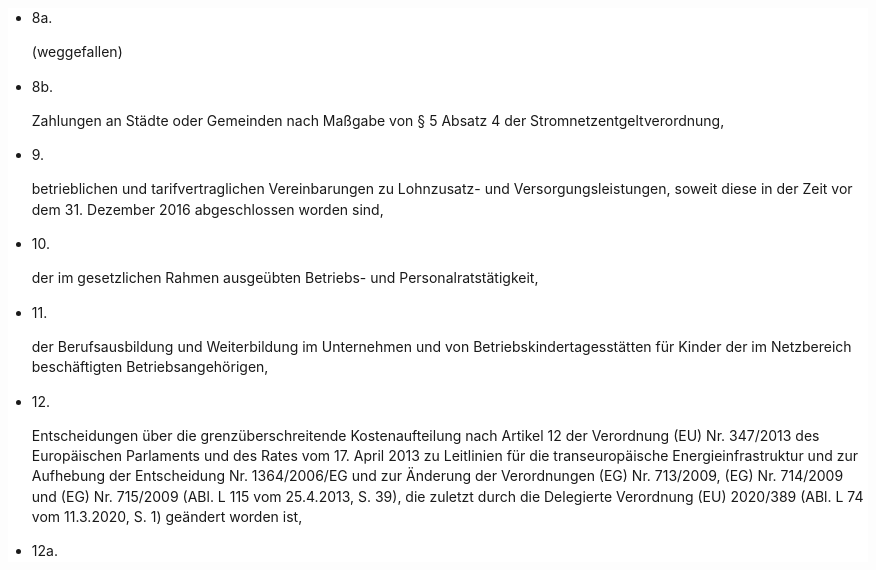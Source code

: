   - 8a.
    
    <div style="">
    
    (weggefallen)
    
    </div>

  - 8b.
    
    <div style="">
    
    Zahlungen an Städte oder Gemeinden nach Maßgabe von § 5 Absatz 4 der
    Stromnetzentgeltverordnung,
    
    </div>

  - 9\.
    
    <div style="">
    
    betrieblichen und tarifvertraglichen Vereinbarungen zu Lohnzusatz-
    und Versorgungsleistungen, soweit diese in der Zeit vor dem 31.
    Dezember 2016 abgeschlossen worden sind,
    
    </div>

  - 10\.
    
    <div style="">
    
    der im gesetzlichen Rahmen ausgeübten Betriebs- und
    Personalratstätigkeit,
    
    </div>

  - 11\.
    
    <div style="">
    
    der Berufsausbildung und Weiterbildung im Unternehmen und von
    Betriebskindertagesstätten für Kinder der im Netzbereich
    beschäftigten Betriebsangehörigen,
    
    </div>

  - 12\.
    
    <div style="">
    
    Entscheidungen über die grenzüberschreitende Kostenaufteilung nach
    Artikel 12 der Verordnung (EU) Nr. 347/2013 des Europäischen
    Parlaments und des Rates vom 17. April 2013 zu Leitlinien für die
    transeuropäische Energieinfrastruktur und zur Aufhebung der
    Entscheidung Nr. 1364/2006/EG und zur Änderung der Verordnungen (EG)
    Nr. 713/2009, (EG) Nr. 714/2009 und (EG) Nr. 715/2009 (ABl. L 115
    vom 25.4.2013, S. 39), die zuletzt durch die Delegierte Verordnung
    (EU) 2020/389 (ABl. L 74 vom 11.3.2020, S. 1) geändert worden ist,
    
    </div>

  - 12a.
    